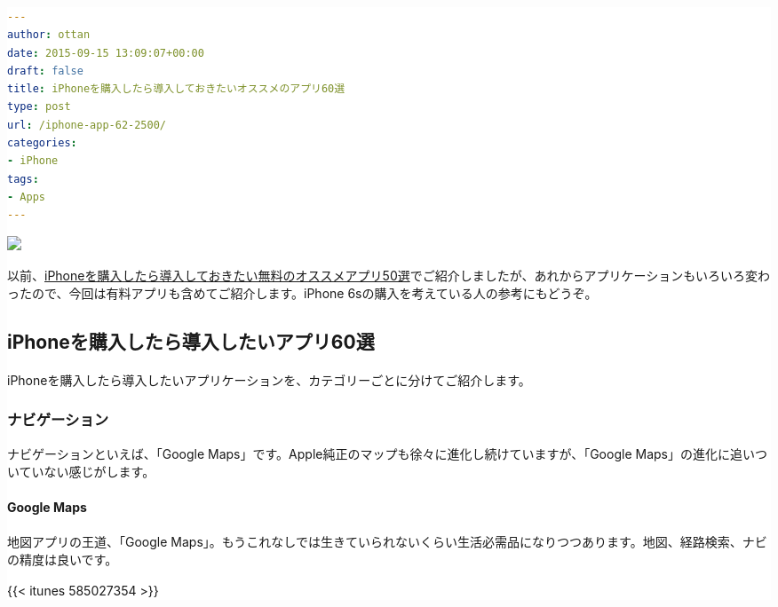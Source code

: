 ```yaml
---
author: ottan
date: 2015-09-15 13:09:07+00:00
draft: false
title: iPhoneを購入したら導入しておきたいオススメのアプリ60選
type: post
url: /iphone-app-62-2500/
categories:
- iPhone
tags:
- Apps
---
```


![](/images/2015/09/150914-55f69e658b93c.jpg)






以前、[iPhoneを購入したら導入しておきたい無料のオススメアプリ50選](/iphone-app-recommend-274/)でご紹介しましたが、あれからアプリケーションもいろいろ変わったので、今回は有料アプリも含めてご紹介します。iPhone 6sの購入を考えている人の参考にもどうぞ。





## iPhoneを購入したら導入したいアプリ60選





iPhoneを購入したら導入したいアプリケーションを、カテゴリーごとに分けてご紹介します。





### ナビゲーション





ナビゲーションといえば、「Google Maps」です。Apple純正のマップも徐々に進化し続けていますが、「Google Maps」の進化に追いついていない感じがします。





#### Google Maps





地図アプリの王道、「Google Maps」。もうこれなしでは生きていられないくらい生活必需品になりつつあります。地図、経路検索、ナビの精度は良いです。



{{< itunes 585027354 >}}


